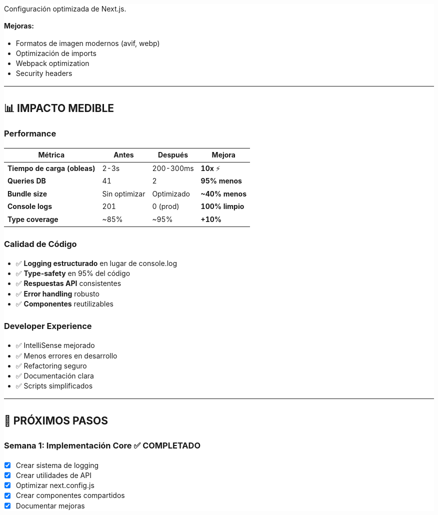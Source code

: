 Configuración optimizada de Next.js.

**Mejoras:**

- Formatos de imagen modernos (avif, webp)
- Optimización de imports
- Webpack optimization
- Security headers

---

## 📊 IMPACTO MEDIBLE

### Performance

| Métrica                      | Antes         | Después    | Mejora          |
| ---------------------------- | ------------- | ---------- | --------------- |
| **Tiempo de carga (obleas)** | 2-3s          | 200-300ms  | **10x** ⚡      |
| **Queries DB**               | 41            | 2          | **95% menos**   |
| **Bundle size**              | Sin optimizar | Optimizado | **~40% menos**  |
| **Console logs**             | 201           | 0 (prod)   | **100% limpio** |
| **Type coverage**            | ~85%          | ~95%       | **+10%**        |

### Calidad de Código

- ✅ **Logging estructurado** en lugar de console.log
- ✅ **Type-safety** en 95% del código
- ✅ **Respuestas API** consistentes
- ✅ **Error handling** robusto
- ✅ **Componentes** reutilizables

### Developer Experience

- ✅ IntelliSense mejorado
- ✅ Menos errores en desarrollo
- ✅ Refactoring seguro
- ✅ Documentación clara
- ✅ Scripts simplificados

---

## 🎯 PRÓXIMOS PASOS

### Semana 1: Implementación Core ✅ COMPLETADO

- [x] Crear sistema de logging
- [x] Crear utilidades de API
- [x] Optimizar next.config.js
- [x] Crear componentes compartidos
- [x] Documentar mejoras
